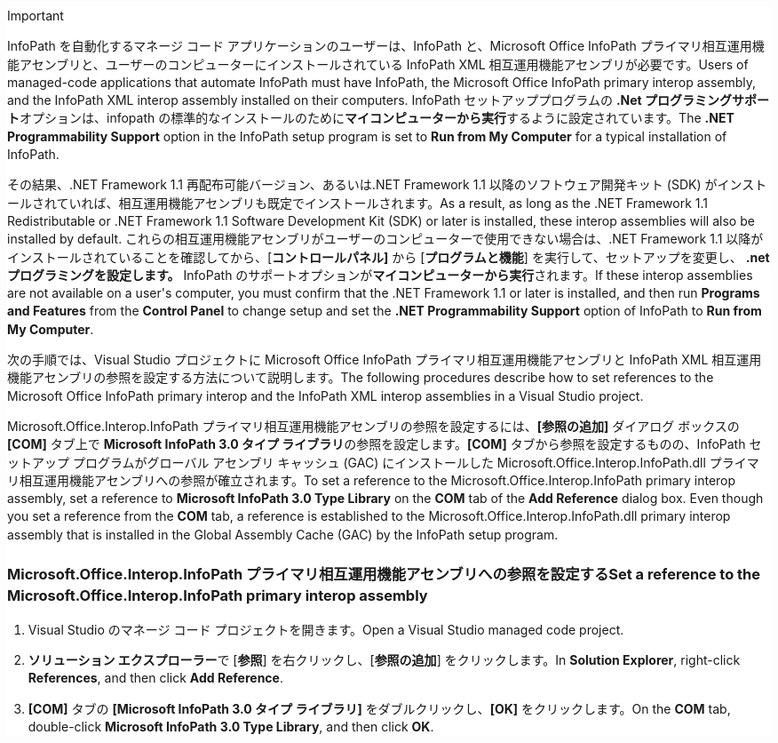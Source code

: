> [!IMPORTANT]
> <span data-ttu-id="96dc8-110">InfoPath を自動化するマネージ コード アプリケーションのユーザーは、InfoPath と、Microsoft Office InfoPath プライマリ相互運用機能アセンブリと、ユーザーのコンピューターにインストールされている InfoPath XML 相互運用機能アセンブリが必要です。</span><span class="sxs-lookup"><span data-stu-id="96dc8-110">Users of managed-code applications that automate InfoPath must have InfoPath, the Microsoft Office InfoPath primary interop assembly, and the InfoPath XML interop assembly installed on their computers.</span></span> <span data-ttu-id="96dc8-111">InfoPath セットアッププログラムの **.Net プログラミングサポート**オプションは、infopath の標準的なインストールのために**マイコンピューターから実行**するように設定されています。</span><span class="sxs-lookup"><span data-stu-id="96dc8-111">The **.NET Programmability Support** option in the InfoPath setup program is set to **Run from My Computer** for a typical installation of InfoPath.</span></span>
>  
> <span data-ttu-id="96dc8-112">その結果、.NET Framework 1.1 再配布可能バージョン、あるいは.NET Framework 1.1 以降のソフトウェア開発キット (SDK) がインストールされていれば、相互運用機能アセンブリも既定でインストールされます。</span><span class="sxs-lookup"><span data-stu-id="96dc8-112">As a result, as long as the .NET Framework 1.1 Redistributable or .NET Framework 1.1 Software Development Kit (SDK) or later is installed, these interop assemblies will also be installed by default.</span></span> <span data-ttu-id="96dc8-113">これらの相互運用機能アセンブリがユーザーのコンピューターで使用できない場合は、.NET Framework 1.1 以降がインストールされていることを確認してから、[**コントロールパネル]** から [**プログラムと機能**] を実行して、セットアップを変更し、 **.net プログラミングを設定します。** InfoPath のサポートオプションが**マイコンピューターから実行**されます。</span><span class="sxs-lookup"><span data-stu-id="96dc8-113">If these interop assemblies are not available on a user's computer, you must confirm that the .NET Framework 1.1 or later is installed, and then run **Programs and Features** from the **Control Panel** to change setup and set the **.NET Programmability Support** option of InfoPath to **Run from My Computer**.</span></span> 
  
<span data-ttu-id="96dc8-114">次の手順では、Visual Studio プロジェクトに Microsoft Office InfoPath プライマリ相互運用機能アセンブリと InfoPath XML 相互運用機能アセンブリの参照を設定する方法について説明します。</span><span class="sxs-lookup"><span data-stu-id="96dc8-114">The following procedures describe how to set references to the Microsoft Office InfoPath primary interop and the InfoPath XML interop assemblies in a Visual Studio project.</span></span>
  
<span data-ttu-id="96dc8-p104">Microsoft.Office.Interop.InfoPath プライマリ相互運用機能アセンブリの参照を設定するには、**[参照の追加]** ダイアログ ボックスの **[COM]** タブ上で **Microsoft InfoPath 3.0 タイプ ライブラリ**の参照を設定します。**[COM]** タブから参照を設定するものの、InfoPath セットアップ プログラムがグローバル アセンブリ キャッシュ (GAC) にインストールした Microsoft.Office.Interop.InfoPath.dll プライマリ相互運用機能アセンブリへの参照が確立されます。</span><span class="sxs-lookup"><span data-stu-id="96dc8-p104">To set a reference to the Microsoft.Office.Interop.InfoPath primary interop assembly, set a reference to **Microsoft InfoPath 3.0 Type Library** on the **COM** tab of the **Add Reference** dialog box. Even though you set a reference from the **COM** tab, a reference is established to the Microsoft.Office.Interop.InfoPath.dll primary interop assembly that is installed in the Global Assembly Cache (GAC) by the InfoPath setup program.</span></span> 
  
### <a name="set-a-reference-to-the-microsoftofficeinteropinfopath-primary-interop-assembly"></a><span data-ttu-id="96dc8-117">Microsoft.Office.Interop.InfoPath プライマリ相互運用機能アセンブリへの参照を設定する</span><span class="sxs-lookup"><span data-stu-id="96dc8-117">Set a reference to the Microsoft.Office.Interop.InfoPath primary interop assembly</span></span>

1. <span data-ttu-id="96dc8-118">Visual Studio のマネージ コード プロジェクトを開きます。</span><span class="sxs-lookup"><span data-stu-id="96dc8-118">Open a Visual Studio managed code project.</span></span>
    
2. <span data-ttu-id="96dc8-119">**ソリューション エクスプローラー**で [**参照**] を右クリックし、[**参照の追加**] をクリックします。</span><span class="sxs-lookup"><span data-stu-id="96dc8-119">In **Solution Explorer**, right-click **References**, and then click **Add Reference**.</span></span>
    
3. <span data-ttu-id="96dc8-120">**[COM]** タブの **[Microsoft InfoPath 3.0 タイプ ライブラリ]** をダブルクリックし、**[OK]** をクリックします。</span><span class="sxs-lookup"><span data-stu-id="96dc8-120">On the **COM** tab, double-click **Microsoft InfoPath 3.0 Type Library**, and then click **OK**.</span></span>
    